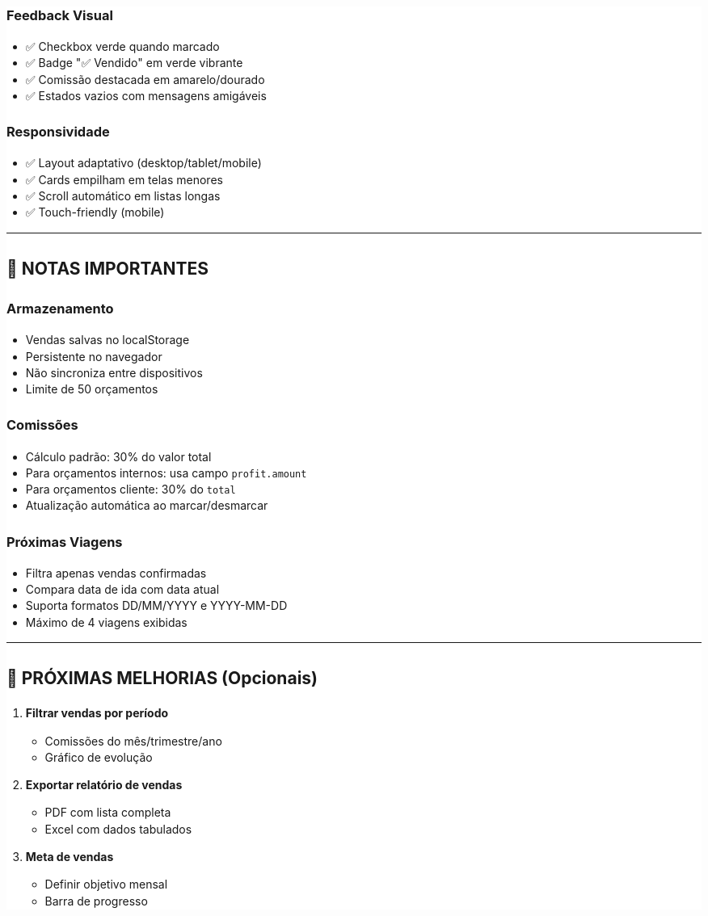### **Feedback Visual**
- ✅ Checkbox verde quando marcado
- ✅ Badge "✅ Vendido" em verde vibrante
- ✅ Comissão destacada em amarelo/dourado
- ✅ Estados vazios com mensagens amigáveis

### **Responsividade**
- ✅ Layout adaptativo (desktop/tablet/mobile)
- ✅ Cards empilham em telas menores
- ✅ Scroll automático em listas longas
- ✅ Touch-friendly (mobile)

---

## 📝 NOTAS IMPORTANTES

### **Armazenamento**
- Vendas salvas no localStorage
- Persistente no navegador
- Não sincroniza entre dispositivos
- Limite de 50 orçamentos

### **Comissões**
- Cálculo padrão: 30% do valor total
- Para orçamentos internos: usa campo `profit.amount`
- Para orçamentos cliente: 30% do `total`
- Atualização automática ao marcar/desmarcar

### **Próximas Viagens**
- Filtra apenas vendas confirmadas
- Compara data de ida com data atual
- Suporta formatos DD/MM/YYYY e YYYY-MM-DD
- Máximo de 4 viagens exibidas

---

## 🚀 PRÓXIMAS MELHORIAS (Opcionais)

1. **Filtrar vendas por período**
   - Comissões do mês/trimestre/ano
   - Gráfico de evolução

2. **Exportar relatório de vendas**
   - PDF com lista completa
   - Excel com dados tabulados

3. **Meta de vendas**
   - Definir objetivo mensal
   - Barra de progresso
